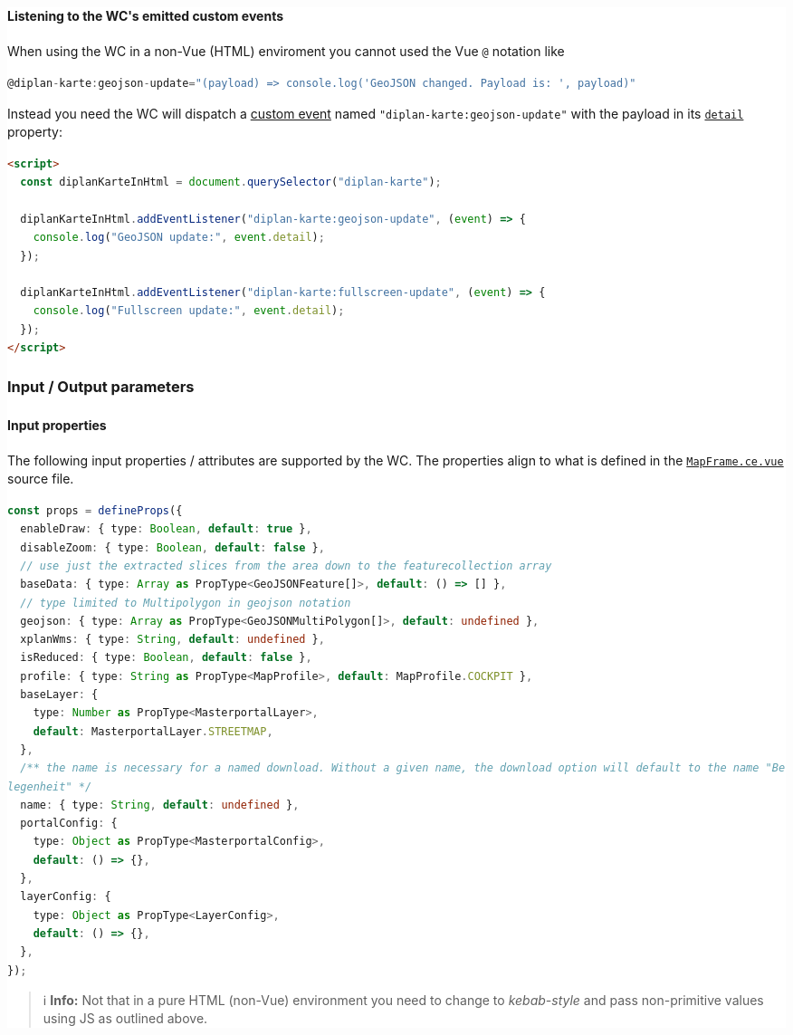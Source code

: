 #### Listening to the WC's emitted custom events

When using the WC in a non-Vue (HTML) enviroment you cannot used the Vue `@` notation like
```ts
@diplan-karte:geojson-update="(payload) => console.log('GeoJSON changed. Payload is: ', payload)"
```

Instead you need the WC will dispatch a [custom event](https://developer.mozilla.org/en-US/docs/Web/API/CustomEvent/CustomEvent) named `"diplan-karte:geojson-update"` with the payload in its [`detail`](https://developer.mozilla.org/en-US/docs/Web/API/CustomEvent/detail) property:

```html
<script>
  const diplanKarteInHtml = document.querySelector("diplan-karte");

  diplanKarteInHtml.addEventListener("diplan-karte:geojson-update", (event) => {
    console.log("GeoJSON update:", event.detail);
  });

  diplanKarteInHtml.addEventListener("diplan-karte:fullscreen-update", (event) => {
    console.log("Fullscreen update:", event.detail);
  });
</script>
```

### Input / Output parameters

#### Input properties

The following input properties / attributes are supported by the WC. The properties align to what is defined in the [`MapFrame.ce.vue`](./src/components/map/MapFrame.ce.vue) source file.
```ts
const props = defineProps({
  enableDraw: { type: Boolean, default: true },
  disableZoom: { type: Boolean, default: false },
  // use just the extracted slices from the area down to the featurecollection array
  baseData: { type: Array as PropType<GeoJSONFeature[]>, default: () => [] },
  // type limited to Multipolygon in geojson notation
  geojson: { type: Array as PropType<GeoJSONMultiPolygon[]>, default: undefined },
  xplanWms: { type: String, default: undefined },
  isReduced: { type: Boolean, default: false },
  profile: { type: String as PropType<MapProfile>, default: MapProfile.COCKPIT },
  baseLayer: {
    type: Number as PropType<MasterportalLayer>,
    default: MasterportalLayer.STREETMAP,
  },
  /** the name is necessary for a named download. Without a given name, the download option will default to the name "Belegenheit" */
  name: { type: String, default: undefined },
  portalConfig: {
    type: Object as PropType<MasterportalConfig>,
    default: () => {},
  },
  layerConfig: {
    type: Object as PropType<LayerConfig>,
    default: () => {},
  },
});
```
> ℹ️ **Info:** Not that in a pure HTML (non-Vue) environment you need to change to *kebab-style* and pass non-primitive values using JS as outlined above.
